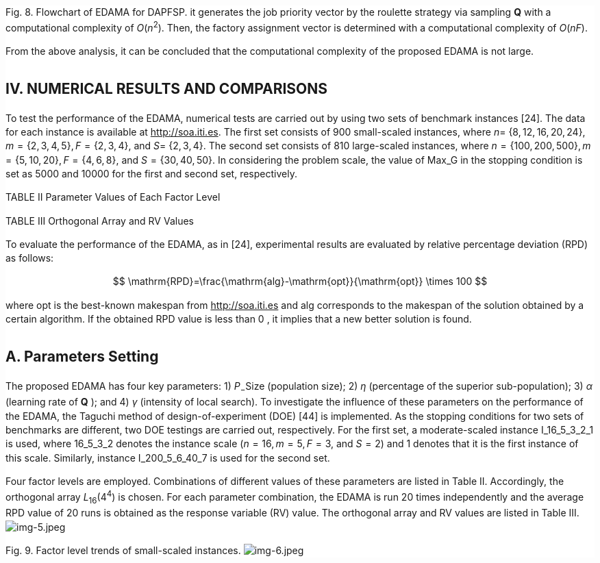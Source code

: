 Fig. 8. Flowchart of EDAMA for DAPFSP.
it generates the job priority vector by the roulette strategy via sampling $\boldsymbol{Q}$ with a computational complexity of $O\left(n^{2}\right)$. Then, the factory assignment vector is determined with a computational complexity of $O(n F)$.

From the above analysis, it can be concluded that the computational complexity of the proposed EDAMA is not large.

## IV. NUMERICAL RESULTS AND COMPARISONS

To test the performance of the EDAMA, numerical tests are carried out by using two sets of benchmark instances [24]. The data for each instance is available at http://soa.iti.es. The first set consists of 900 small-scaled instances, where $n=$ $\{8,12,16,20,24\}, m=\{2,3,4,5\}, F=\{2,3,4\}$, and $S=$ $\{2,3,4\}$. The second set consists of 810 large-scaled instances, where $n=\{100,200,500\}, m=\{5,10,20\}, F=\{4,6,8\}$, and $S=\{30,40,50\}$. In considering the problem scale, the value of Max_G in the stopping condition is set as 5000 and 10000 for the first and second set, respectively.

TABLE II
Parameter Values of Each Factor Level

TABLE III
Orthogonal Array and RV Values

To evaluate the performance of the EDAMA, as in [24], experimental results are evaluated by relative percentage deviation (RPD) as follows:

$$
\mathrm{RPD}=\frac{\mathrm{alg}-\mathrm{opt}}{\mathrm{opt}} \times 100
$$

where opt is the best-known makespan from http://soa.iti.es and alg corresponds to the makespan of the solution obtained by a certain algorithm. If the obtained RPD value is less than 0 , it implies that a new better solution is found.

## A. Parameters Setting

The proposed EDAMA has four key parameters: 1) $P_{-}$Size (population size); 2) $\eta$ (percentage of the superior sub-population); 3) $\alpha$ (learning rate of $\boldsymbol{Q}$ ); and 4) $\gamma$ (intensity of local search). To investigate the influence of these parameters on the performance of the EDAMA, the Taguchi method of design-of-experiment (DOE) [44] is implemented. As the stopping conditions for two sets of benchmarks are different, two DOE testings are carried out, respectively. For the first set, a moderate-scaled instance $\mathrm{I} \_16 \_5 \_3 \_2 \_1$ is used, where $16 \_5 \_3 \_2$ denotes the instance scale $(n=16, m=5, F=3$, and $S=2)$ and 1 denotes that it is the first instance of this scale. Similarly, instance I_200_5_6_40_7 is used for the second set.

Four factor levels are employed. Combinations of different values of these parameters are listed in Table II. Accordingly, the orthogonal array $L_{16}\left(4^{4}\right)$ is chosen. For each parameter combination, the EDAMA is run 20 times independently and the average RPD value of 20 runs is obtained as the response variable (RV) value. The orthogonal array and RV values are listed in Table III.
![img-5.jpeg](img-5.jpeg)

Fig. 9. Factor level trends of small-scaled instances.
![img-6.jpeg](img-6.jpeg)


[^0]:    Manuscript received November 12, 2014; revised January 23, 2015; accepted February 22, 2015. Date of publication April 3, 2015; date of current version December 14, 2015. This work was supported in part by the National Key Basic Research and Development Program of China under Grant 2013CB329503, in part by the National Science Foundation of China under Grant 61174189, and in part by the Doctoral Program Foundation of Institutions of Higher Education of China under Grant 20130002110057. This paper was recommended by Associate Editor N. Wu.
